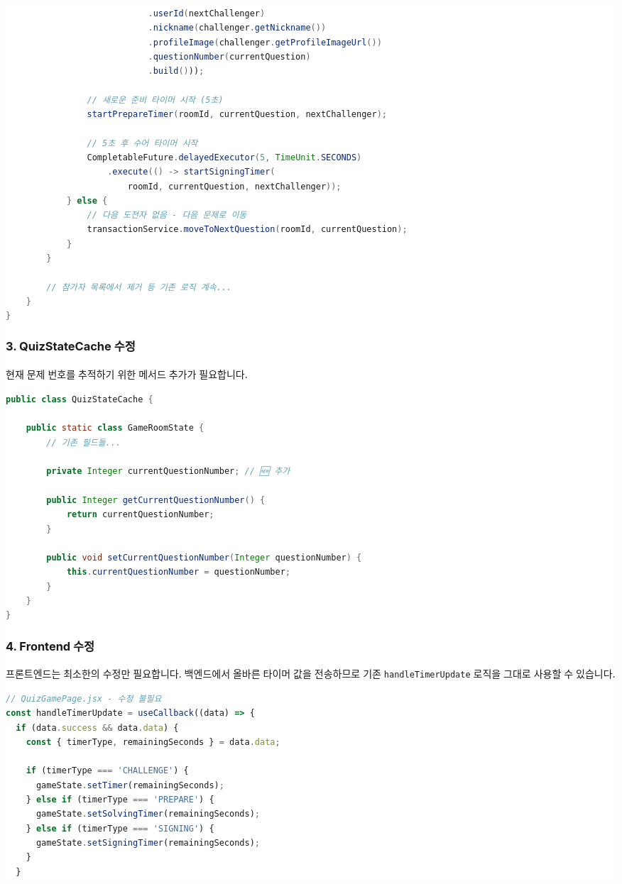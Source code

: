 ```java
                            .userId(nextChallenger)
                            .nickname(challenger.getNickname())
                            .profileImage(challenger.getProfileImageUrl())
                            .questionNumber(currentQuestion)
                            .build()));
                
                // 새로운 준비 타이머 시작 (5초)
                startPrepareTimer(roomId, currentQuestion, nextChallenger);
                
                // 5초 후 수어 타이머 시작
                CompletableFuture.delayedExecutor(5, TimeUnit.SECONDS)
                    .execute(() -> startSigningTimer(
                        roomId, currentQuestion, nextChallenger));
            } else {
                // 다음 도전자 없음 - 다음 문제로 이동
                transactionService.moveToNextQuestion(roomId, currentQuestion);
            }
        }
        
        // 참가자 목록에서 제거 등 기존 로직 계속...
    }
}
```

### 3. QuizStateCache 수정

현재 문제 번호를 추적하기 위한 메서드 추가가 필요합니다.

```java
public class QuizStateCache {
    
    public static class GameRoomState {
        // 기존 필드들...
        
        private Integer currentQuestionNumber; // 🆕 추가
        
        public Integer getCurrentQuestionNumber() {
            return currentQuestionNumber;
        }
        
        public void setCurrentQuestionNumber(Integer questionNumber) {
            this.currentQuestionNumber = questionNumber;
        }
    }
}
```

### 4. Frontend 수정

프론트엔드는 최소한의 수정만 필요합니다. 백엔드에서 올바른 타이머 값을 전송하므로 기존 `handleTimerUpdate` 로직을 그대로 사용할 수 있습니다.

```javascript
// QuizGamePage.jsx - 수정 불필요
const handleTimerUpdate = useCallback((data) => {
  if (data.success && data.data) {
    const { timerType, remainingSeconds } = data.data;

    if (timerType === 'CHALLENGE') {
      gameState.setTimer(remainingSeconds);
    } else if (timerType === 'PREPARE') {
      gameState.setSolvingTimer(remainingSeconds);
    } else if (timerType === 'SIGNING') {
      gameState.setSigningTimer(remainingSeconds);
    }
  }
```
